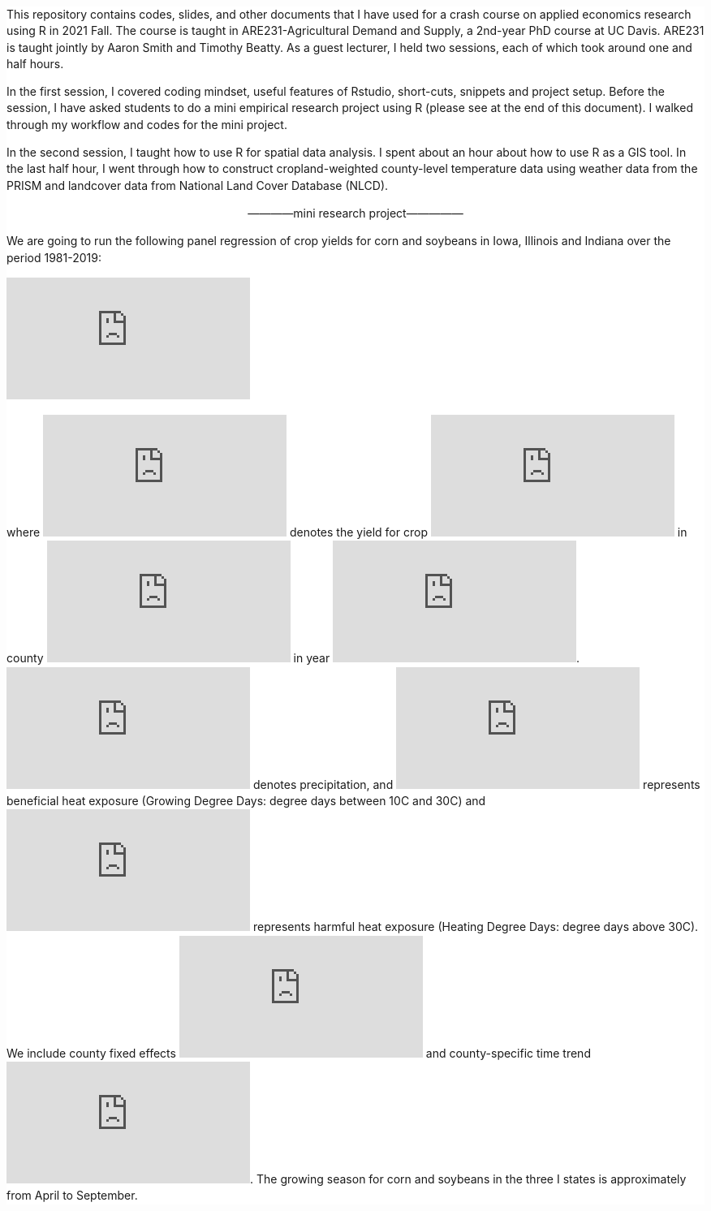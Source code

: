 
This repository contains codes, slides, and other documents that I have
used for a crash course on applied economics research using R in 2021
Fall. The course is taught in ARE231-Agricultural Demand and Supply, a
2nd-year PhD course at UC Davis. ARE231 is taught jointly by Aaron Smith
and Timothy Beatty. As a guest lecturer, I held two sessions, each of
which took around one and half hours.

In the first session, I covered coding mindset, useful features of
Rstudio, short-cuts, snippets and project setup. Before the session, I
have asked students to do a mini empirical research project using R
(please see at the end of this document). I walked through my workflow
and codes for the mini project.

In the second session, I taught how to use R for spatial data analysis.
I spent about an hour about how to use R as a GIS tool. In the last half
hour, I went through how to construct cropland-weighted county-level
temperature data using weather data from the PRISM and landcover data
from National Land Cover Database (NLCD).

<center>
————mini research project—————
</center>

We are going to run the following panel regression of crop yields for
corn and soybeans in Iowa, Illinois and Indiana over the period
1981-2019:

![ log(y\_{cit})=\\beta\_{c1}prec\_{it}+\\beta\_{c2}prec\_{it}^2+\\beta\_{c3}gdd\_{it}+\\beta\_{c4}hdd\_{it}+ \\alpha_i+f_i(t)+\\epsilon\_{cit},](https://latex.codecogs.com/png.latex?%20log%28y_%7Bcit%7D%29%3D%5Cbeta_%7Bc1%7Dprec_%7Bit%7D%2B%5Cbeta_%7Bc2%7Dprec_%7Bit%7D%5E2%2B%5Cbeta_%7Bc3%7Dgdd_%7Bit%7D%2B%5Cbeta_%7Bc4%7Dhdd_%7Bit%7D%2B%20%5Calpha_i%2Bf_i%28t%29%2B%5Cepsilon_%7Bcit%7D%2C " log(y_{cit})=\beta_{c1}prec_{it}+\beta_{c2}prec_{it}^2+\beta_{c3}gdd_{it}+\beta_{c4}hdd_{it}+ \alpha_i+f_i(t)+\epsilon_{cit},")

where
![y\_{cit}](https://latex.codecogs.com/png.latex?y_%7Bcit%7D "y_{cit}")
denotes the yield for crop
![c](https://latex.codecogs.com/png.latex?c "c") in county
![i](https://latex.codecogs.com/png.latex?i "i") in year
![t](https://latex.codecogs.com/png.latex?t "t").
![prec](https://latex.codecogs.com/png.latex?prec "prec") denotes
precipitation, and
![gdd](https://latex.codecogs.com/png.latex?gdd "gdd") represents
beneficial heat exposure (Growing Degree Days: degree days between 10C
and 30C) and ![hdd](https://latex.codecogs.com/png.latex?hdd "hdd")
represents harmful heat exposure (Heating Degree Days: degree days above
30C). We include county fixed effects
![\\alpha\_{i}](https://latex.codecogs.com/png.latex?%5Calpha_%7Bi%7D "\alpha_{i}")
and county-specific time trend
![f\_{i}(t)](https://latex.codecogs.com/png.latex?f_%7Bi%7D%28t%29 "f_{i}(t)").
The growing season for corn and soybeans in the three I states is
approximately from April to September.
